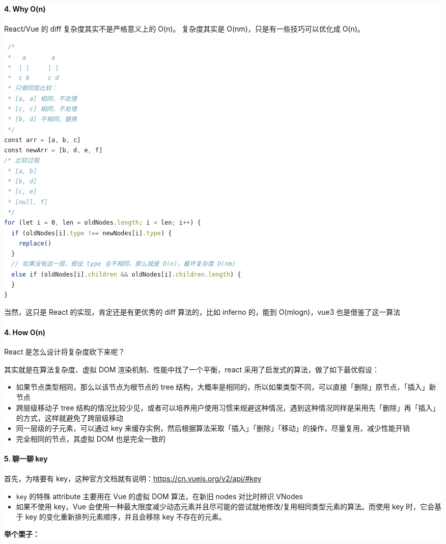 #### 4. Why O(n)

React/Vue 的 diff 复杂度其实不是严格意义上的 O(n)。
复杂度其实是 O(nm)，只是有一些技巧可以优化成 O(n)。

```js
 /*
 *   a       a
 *  | |     | |
 *  c b     c d
 * 只做同层比较：
 * [a, a] 相同，不处理
 * [c, c] 相同，不处理
 * [b, d] 不相同，替换
 */
const arr = [a, b, c]
const newArr = [b, d, e, f]
/* 比较过程
 * [a, b]
 * [b, d]
 * [c, e]
 * [null, f]
 */
for (let i = 0, len = oldNodes.length; i < len; i++) {
  if (oldNodes[i].type !== newNodes[i].type) {
    replace()
  }
  // 如果没有这一层，假设 type 全不相同，那么就是 O(n)，最坏复杂度 O(nm)
  else if (oldNodes[i].children && oldNodes[i].children.length) { 
  }
}
```

当然，这只是 React 的实现，肯定还是有更优秀的 diff 算法的，比如 inferno 的，能到 O(mlogn)，vue3 也是借鉴了这一算法

#### 4. How O(n)

React 是怎么设计将复杂度砍下来呢？

其实就是在算法复杂度、虚拟 DOM 渲染机制、性能中找了一个平衡，react 采用了启发式的算法，做了如下最优假设：

 * 如果节点类型相同，那么以该节点为根节点的 tree 结构，大概率是相同的，所以如果类型不同，可以直接「删除」原节点，「插入」新节点
 * 跨层级移动子 tree 结构的情况比较少见，或者可以培养用户使用习惯来规避这种情况，遇到这种情况同样是采用先「删除」再「插入」的方式，这样就避免了跨层级移动
 * 同一层级的子元素，可以通过 key 来缓存实例，然后根据算法采取「插入」「删除」「移动」的操作，尽量复用，减少性能开销
 * 完全相同的节点，其虚拟 DOM 也是完全一致的

#### 5. 聊一聊 key

首先，为啥要有 key，这种官方文档就有说明：https://cn.vuejs.org/v2/api/#key

* `key` 的特殊 attribute 主要用在 Vue 的虚拟 DOM 算法，在新旧 nodes 对比时辨识 VNodes
* 如果不使用 key，Vue 会使用一种最大限度减少动态元素并且尽可能的尝试就地修改/复用相同类型元素的算法。而使用 key 时，它会基于 key 的变化重新排列元素顺序，并且会移除 key 不存在的元素。

**举个栗子：**
